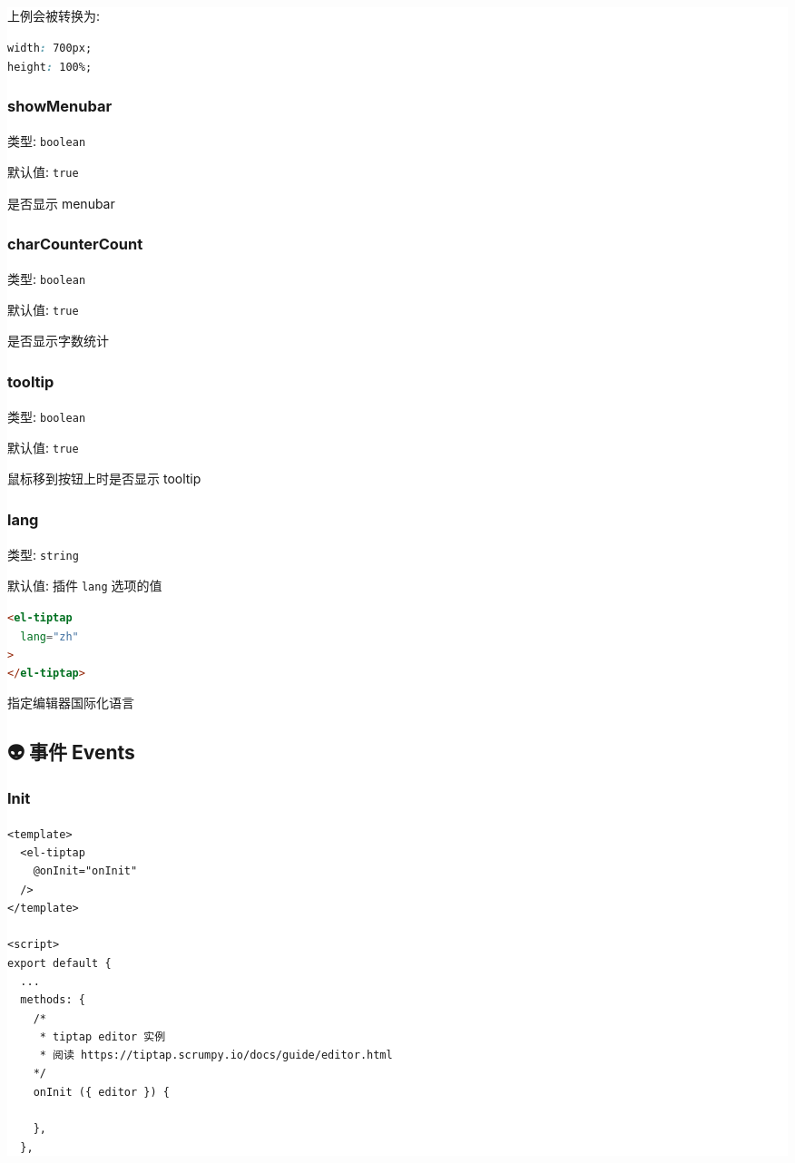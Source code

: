 上例会被转换为:

```css
width: 700px;
height: 100%;
```

### showMenubar

类型: `boolean`

默认值: `true`

是否显示 menubar

### charCounterCount

类型: `boolean`

默认值: `true`

是否显示字数统计

### tooltip

类型: `boolean`

默认值: `true`

鼠标移到按钮上时是否显示 tooltip

### lang

类型: `string`

默认值: 插件 `lang` 选项的值

```html
<el-tiptap
  lang="zh"
>
</el-tiptap>
```

指定编辑器国际化语言

## 👽 事件 Events

### Init

```vue
<template>
  <el-tiptap
    @onInit="onInit"
  />
</template>

<script>
export default {
  ...
  methods: {
    /*
     * tiptap editor 实例
     * 阅读 https://tiptap.scrumpy.io/docs/guide/editor.html
    */
    onInit ({ editor }) {

    },
  },
```
